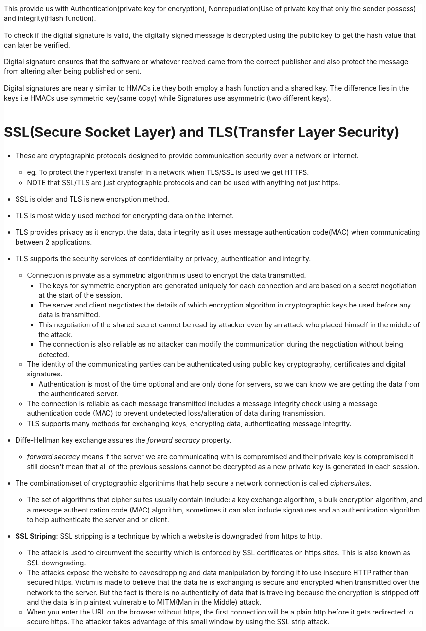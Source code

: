 This provide us with Authentication(private key for encryption), Nonrepudiation(Use of private key that only the sender possess) and integrity(Hash function).

To check if the digital signature is valid, the digitally signed message is decrypted using the public key to get the hash value that can later be verified.

Digital signature ensures that the software or whatever recived came from the correct publisher and also protect the message from altering after being published or sent.

Digital signatures are nearly similar to HMACs i.e they both employ a hash function and a shared key. The difference lies in the keys i.e HMACs use symmetric key(same copy) while Signatures use asymmetric (two different keys).

# SSL(Secure Socket Layer) and TLS(Transfer Layer Security)

- These are cryptographic protocols designed to provide communication security over a network or internet.
  - eg. To protect the hypertext transfer in a network when TLS/SSL is used we get HTTPS.
  - NOTE that SSL/TLS are just cryptographic protocols and can be used with anything not just https.
- SSL is older and TLS is new encryption method.
- TLS is most widely used method for encrypting data on the internet.
- TLS provides privacy as it encrypt the data, data integrity as it uses message authentication code(MAC) when communicating between 2 applications.
- TLS supports the security services of confidentiality or privacy, authentication and integrity.
  - Connection is private as a symmetric algorithm is used to encrypt the data transmitted.
    - The keys for symmetric encryption are generated uniquely for each connection and are based on a secret negotiation at the start of the session.
    - The server and client negotiates the details of which encryption algorithm in cryptographic keys be used before any data is transmitted.
    - This negotiation of the shared secret cannot be read by attacker even by an attack who placed himself in the middle of the attack.
    - The connection is also reliable as no attacker can modify the communication during the negotiation without being detected.
  - The identity of the communicating parties can be authenticated using public key cryptography, certificates and digital signatures.
    - Authentication is most of the time optional and are only done for servers, so we can know we are getting the data from the authenticated server.
  - The connection is reliable as each message transmitted includes a message integrity check using a message authentication code (MAC) to prevent undetected loss/alteration of data during transmission.
  - TLS supports many methods for exchanging keys, encrypting data, authenticating message integrity.
- Diffe-Hellman key exchange assures the _forward secracy_ property.
  - _forward secracy_ means if the server we are communicating with is compromised and their private key is compromised it still doesn't mean that all of the previous sessions cannot be decrypted as a new private key is generated in each session.
- The combination/set of cryptographic algorithims that help secure a network connection is called _ciphersuites_.

  - The set of algorithms that cipher suites usually contain include: a key exchange algorithm, a bulk encryption algorithm, and a message authentication code (MAC) algorithm, sometimes it can also include signatures and an authentication algorithm to help authenticate the server and or client.

- **SSL Striping**: SSL stripping is a technique by which a website is downgraded from https to http.
  - The attack is used to circumvent the security which is enforced by SSL certificates on https sites. This is also known as SSL downgrading.
  - The attacks expose the website to eavesdropping and data manipulation by forcing it to use insecure HTTP rather than secured https. Victim is made to believe that the data he is exchanging is secure and encrypted when transmitted over the network to the server. But the fact is there is no authenticity of data that is traveling because the encryption is stripped off and the data is in plaintext vulnerable to MITM(Man in the Middle) attack.
  - When you enter the URL on the browser without https, the first connection will be a plain http before it gets redirected to secure https. The attacker takes advantage of this small window by using the SSL strip attack.